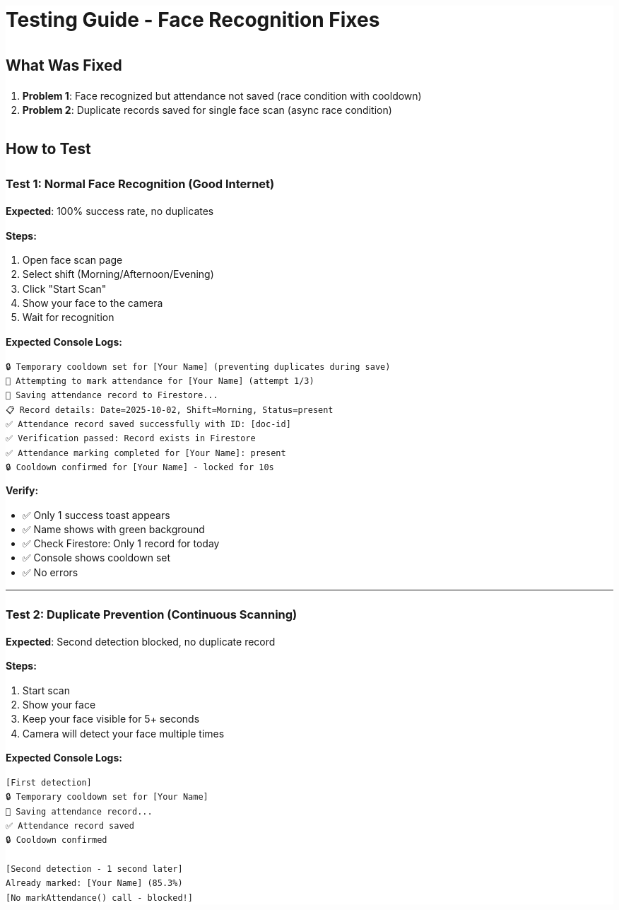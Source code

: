 # Testing Guide - Face Recognition Fixes

## What Was Fixed

1. **Problem 1**: Face recognized but attendance not saved (race condition with cooldown)
2. **Problem 2**: Duplicate records saved for single face scan (async race condition)

## How to Test

### Test 1: Normal Face Recognition (Good Internet)
**Expected**: 100% success rate, no duplicates

**Steps:**
1. Open face scan page
2. Select shift (Morning/Afternoon/Evening)
3. Click "Start Scan"
4. Show your face to the camera
5. Wait for recognition

**Expected Console Logs:**
```
🔒 Temporary cooldown set for [Your Name] (preventing duplicates during save)
📝 Attempting to mark attendance for [Your Name] (attempt 1/3)
💾 Saving attendance record to Firestore...
📋 Record details: Date=2025-10-02, Shift=Morning, Status=present
✅ Attendance record saved successfully with ID: [doc-id]
✅ Verification passed: Record exists in Firestore
✅ Attendance marking completed for [Your Name]: present
🔒 Cooldown confirmed for [Your Name] - locked for 10s
```

**Verify:**
- ✅ Only 1 success toast appears
- ✅ Name shows with green background
- ✅ Check Firestore: Only 1 record for today
- ✅ Console shows cooldown set
- ✅ No errors

---

### Test 2: Duplicate Prevention (Continuous Scanning)
**Expected**: Second detection blocked, no duplicate record

**Steps:**
1. Start scan
2. Show your face
3. Keep your face visible for 5+ seconds
4. Camera will detect your face multiple times

**Expected Console Logs:**
```
[First detection]
🔒 Temporary cooldown set for [Your Name]
💾 Saving attendance record...
✅ Attendance record saved
🔒 Cooldown confirmed

[Second detection - 1 second later]
Already marked: [Your Name] (85.3%)
[No markAttendance() call - blocked!]
```
